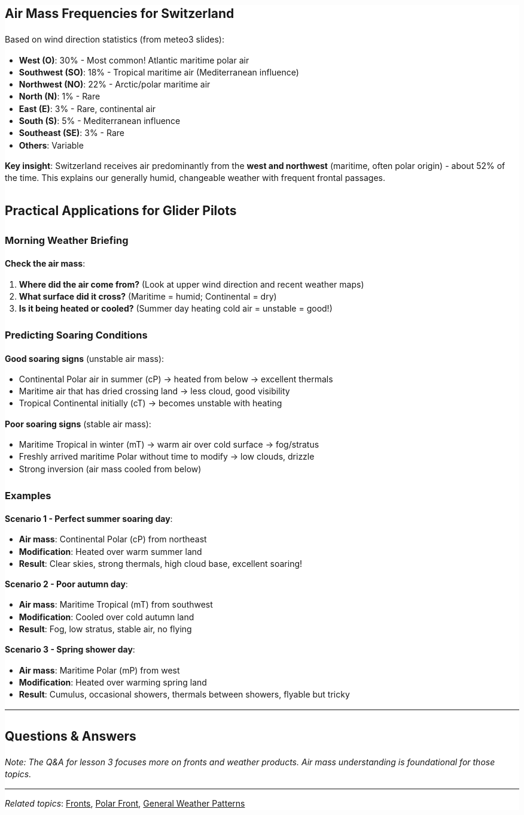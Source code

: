 ## Air Mass Frequencies for Switzerland

Based on wind direction statistics (from meteo3 slides):

- **West (O)**: 30% - Most common! Atlantic maritime polar air
- **Southwest (SO)**: 18% - Tropical maritime air (Mediterranean influence)
- **Northwest (NO)**: 22% - Arctic/polar maritime air
- **North (N)**: 1% - Rare
- **East (E)**: 3% - Rare, continental air
- **South (S)**: 5% - Mediterranean influence
- **Southeast (SE)**: 3% - Rare
- **Others**: Variable

**Key insight**: Switzerland receives air predominantly from the **west and northwest** (maritime, often polar origin) - about 52% of the time. This explains our generally humid, changeable weather with frequent frontal passages.

## Practical Applications for Glider Pilots

### Morning Weather Briefing

**Check the air mass**:
1. **Where did the air come from?** (Look at upper wind direction and recent weather maps)
2. **What surface did it cross?** (Maritime = humid; Continental = dry)
3. **Is it being heated or cooled?** (Summer day heating cold air = unstable = good!)

### Predicting Soaring Conditions

**Good soaring signs** (unstable air mass):
- Continental Polar air in summer (cP) → heated from below → excellent thermals
- Maritime air that has dried crossing land → less cloud, good visibility
- Tropical Continental initially (cT) → becomes unstable with heating

**Poor soaring signs** (stable air mass):
- Maritime Tropical in winter (mT) → warm air over cold surface → fog/stratus
- Freshly arrived maritime Polar without time to modify → low clouds, drizzle
- Strong inversion (air mass cooled from below)

### Examples

**Scenario 1 - Perfect summer soaring day**:
- **Air mass**: Continental Polar (cP) from northeast
- **Modification**: Heated over warm summer land
- **Result**: Clear skies, strong thermals, high cloud base, excellent soaring!

**Scenario 2 - Poor autumn day**:
- **Air mass**: Maritime Tropical (mT) from southwest
- **Modification**: Cooled over cold autumn land
- **Result**: Fog, low stratus, stable air, no flying

**Scenario 3 - Spring shower day**:
- **Air mass**: Maritime Polar (mP) from west
- **Modification**: Heated over warming spring land
- **Result**: Cumulus, occasional showers, thermals between showers, flyable but tricky

---

## Questions & Answers

*Note: The Q&A for lesson 3 focuses more on fronts and weather products. Air mass understanding is foundational for those topics.*

---

*Related topics*: [Fronts](02_fronts.md), [Polar Front](03_polar_front.md), [General Weather Patterns](04_general_weather_patterns.md)
